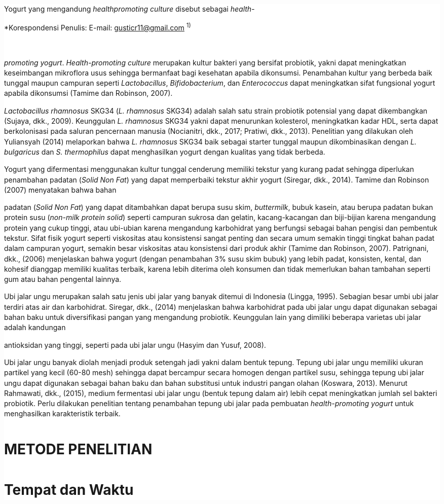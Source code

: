 <p><span class="font2">Yogurt yang mengandung </span><span class="font2" style="font-style:italic;">healthpromoting culture</span><span class="font2"> disebut sebagai </span><span class="font2" style="font-style:italic;">health-</span></p>
<div>
<p><span class="font1">*Korespondensi Penulis: E-mail: </span><a href="mailto:gusticr11@gmail.com"><span class="font1">gusticr11@gmail.com</span></a><span class="font1"> </span><span class="font2"><sup>1)</sup></span></p>
</div><br clear="all">
<p><span class="font2" style="font-style:italic;">promoting yogurt</span><span class="font2">. </span><span class="font2" style="font-style:italic;">Health-promoting culture </span><span class="font2">merupakan kultur bakteri yang bersifat probiotik, yakni dapat meningkatkan keseimbangan mikroflora usus sehingga bermanfaat bagi kesehatan apabila dikonsumsi. Penambahan kultur yang berbeda baik tunggal maupun campuran seperti </span><span class="font2" style="font-style:italic;">Lactobacillus</span><span class="font2">, </span><span class="font2" style="font-style:italic;">Bifidobacterium</span><span class="font2">, dan </span><span class="font2" style="font-style:italic;">Enterococcus</span><span class="font2"> dapat meningkatkan sifat fungsional yogurt apabila dikonsumsi (Tamime dan Robinson, 2007).</span></p>
<p><span class="font2" style="font-style:italic;">Lactobacillus rhamnosus</span><span class="font2"> SKG34 (</span><span class="font2" style="font-style:italic;">L. rhamnosus</span><span class="font2"> SKG34) adalah salah satu strain probiotik potensial yang dapat dikembangkan (Sujaya, dkk., 2009). Keunggulan </span><span class="font2" style="font-style:italic;">L. rhamnosus</span><span class="font2"> SKG34 yakni dapat menurunkan kolesterol, meningkatkan kadar HDL, serta dapat berkolonisasi pada saluran pencernaan manusia (Nocianitri, dkk., 2017; Pratiwi, dkk., 2013). Penelitian yang dilakukan oleh Yuliansyah (2014) melaporkan bahwa </span><span class="font2" style="font-style:italic;">L. rhamnosus</span><span class="font2"> SKG34 baik sebagai starter tunggal maupun dikombinasikan dengan </span><span class="font2" style="font-style:italic;">L. bulgaricus</span><span class="font2"> dan </span><span class="font2" style="font-style:italic;">S. thermophilus</span><span class="font2"> dapat menghasilkan yogurt dengan kualitas yang tidak berbeda.</span></p>
<p><span class="font2">Yogurt yang difermentasi menggunakan kultur tunggal cenderung memiliki tekstur yang kurang padat sehingga diperlukan penambahan padatan (</span><span class="font2" style="font-style:italic;">Solid Non Fat</span><span class="font2">) yang dapat memperbaiki tekstur akhir yogurt (Siregar, dkk., 2014). Tamime dan Robinson (2007) menyatakan bahwa bahan</span></p>
<p><span class="font2">padatan (</span><span class="font2" style="font-style:italic;">Solid Non Fat</span><span class="font2">) yang dapat ditambahkan dapat berupa susu skim, </span><span class="font2" style="font-style:italic;">buttermilk</span><span class="font2">, bubuk kasein, atau berupa padatan bukan protein susu (</span><span class="font2" style="font-style:italic;">non-milk protein solid</span><span class="font2">) seperti campuran sukrosa dan gelatin, kacang-kacangan dan biji-bijian karena mengandung protein yang cukup tinggi, atau ubi-ubian karena mengandung karbohidrat yang berfungsi sebagai bahan pengisi dan pembentuk tekstur. Sifat fisik yogurt seperti viskositas atau konsistensi sangat penting dan secara umum semakin tinggi tingkat bahan padat dalam campuran yogurt, semakin besar viskositas atau konsistensi dari produk akhir (Tamime dan Robinson, 2007). Patrignani, dkk., (2006) menjelaskan bahwa yogurt (dengan penambahan 3% susu skim bubuk) yang lebih padat, konsisten, kental, dan kohesif dianggap memiliki kualitas terbaik, karena lebih diterima oleh konsumen dan tidak memerlukan bahan tambahan seperti gum atau bahan pengental lainnya.</span></p>
<p><span class="font2">Ubi jalar ungu merupakan salah satu jenis ubi jalar yang banyak ditemui di Indonesia (Lingga, 1995). Sebagian besar umbi ubi jalar terdiri atas air dan karbohidrat. Siregar, dkk., (2014) menjelaskan bahwa karbohidrat pada ubi jalar ungu dapat digunakan sebagai bahan baku untuk diversifikasi pangan yang mengandung probiotik. Keunggulan lain yang dimiliki beberapa varietas ubi jalar adalah kandungan</span></p>
<p><span class="font2">antioksidan yang tinggi, seperti pada ubi jalar ungu (Hasyim dan Yusuf, 2008).</span></p>
<p><span class="font2">Ubi jalar ungu banyak diolah menjadi produk setengah jadi yakni dalam bentuk tepung. Tepung ubi jalar ungu memiliki ukuran partikel yang kecil (60-80 mesh) sehingga dapat bercampur secara homogen dengan partikel susu, sehingga tepung ubi jalar ungu dapat digunakan sebagai bahan baku dan bahan substitusi untuk industri pangan olahan (Koswara, 2013). Menurut Rahmawati, dkk., (2015), medium fermentasi ubi jalar ungu (bentuk tepung dalam air) lebih cepat meningkatkan jumlah sel bakteri probiotik. Perlu dilakukan penelitian tentang penambahan tepung ubi jalar pada pembuatan </span><span class="font2" style="font-style:italic;">health-promoting yogurt</span><span class="font2"> untuk menghasilkan karakteristik terbaik.</span></p>
<h1><a name="bookmark2"></a><span class="font2" style="font-weight:bold;"><a name="bookmark3"></a>METODE PENELITIAN</span></h1>
<h1><a name="bookmark4"></a><span class="font2" style="font-weight:bold;"><a name="bookmark5"></a>Tempat dan Waktu</span></h1>